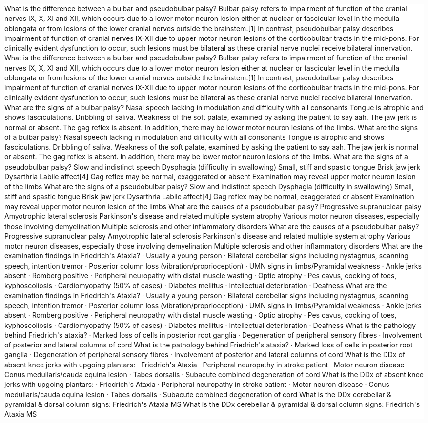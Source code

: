 What is the difference between a bulbar and pseudobulbar palsy?	Bulbar palsy refers to impairment of function of the cranial nerves IX, X, XI  and XII, which occurs due to a lower motor neuron lesion either at  nuclear or fascicular level in the medulla oblongata or from lesions of the  lower cranial nerves outside the brainstem.[1] In contrast, pseudobulbar palsy describes impairment of  function of cranial nerves IX-XII due to upper motor neuron lesions of  the corticobulbar tracts in the mid-pons. For clinically evident dysfunction to  occur, such lesions must be bilateral as these cranial nerve nuclei receive  bilateral innervation.
What is the difference between a bulbar and pseudobulbar palsy?	Bulbar palsy refers to impairment of function of the cranial nerves IX, X, XI  and XII, which occurs due to a lower motor neuron lesion either at  nuclear or fascicular level in the medulla oblongata or from lesions of the  lower cranial nerves outside the brainstem.[1] In contrast, pseudobulbar palsy describes impairment of  function of cranial nerves IX-XII due to upper motor neuron lesions of  the corticobulbar tracts in the mid-pons. For clinically evident dysfunction to  occur, such lesions must be bilateral as these cranial nerve nuclei receive  bilateral innervation.
What are the signs of a bulbar palsy?	Nasal speech lacking in modulation and difficulty with all consonants Tongue is atrophic and shows fasciculations. Dribbling of saliva. Weakness of the soft palate, examined by asking the patient to say aah. The jaw jerk is  normal or absent. The gag  reflex is absent. In addition, there may be lower motor neuron lesions of the  limbs.
What are the signs of a bulbar palsy?	Nasal speech lacking in modulation and difficulty with all consonants Tongue is atrophic and shows fasciculations. Dribbling of saliva. Weakness of the soft palate, examined by asking the patient to say aah. The jaw jerk is  normal or absent. The gag  reflex is absent. In addition, there may be lower motor neuron lesions of the  limbs.
What are the signs of a pseudobulbar palsy?	Slow and indistinct speech Dysphagia (difficulty in  swallowing) Small, stiff and spastic  tongue Brisk jaw  jerk Dysarthria Labile  affect[4] Gag  reflex may be normal, exaggerated or absent Examination may reveal upper motor neuron lesion of the  limbs
What are the signs of a pseudobulbar palsy?	Slow and indistinct speech Dysphagia (difficulty in  swallowing) Small, stiff and spastic  tongue Brisk jaw  jerk Dysarthria Labile  affect[4] Gag  reflex may be normal, exaggerated or absent Examination may reveal upper motor neuron lesion of the  limbs
What are the causes of a pseudobulbar palsy?	Progressive supranuclear  palsy Amyotrophic lateral  sclerosis Parkinson's disease and related multiple  system atrophy Various motor neuron diseases, especially those  involving demyelination Multiple  sclerosis and other inflammatory disorders
What are the causes of a pseudobulbar palsy?	Progressive supranuclear  palsy Amyotrophic lateral  sclerosis Parkinson's disease and related multiple  system atrophy Various motor neuron diseases, especially those  involving demyelination Multiple  sclerosis and other inflammatory disorders
What are the examination findings in Friedrich's Ataxia?	·          Usually a young person ·          Bilateral cerebellar signs including nystagmus, scanning speech, intention tremor ·          Posterior column loss (vibration/proprioception) ·          UMN signs in limbs/Pyramidal weakness ·          Ankle jerks absent ·          Romberg positive ·          Peripheral neuropathy with distal muscle wasting ·          Optic atrophy ·          Pes cavus, cocking of toes, kyphoscoliosis ·          Cardiomyopathy (50% of cases) ·          Diabetes mellitus ·          Intellectual deterioration ·          Deafness
What are the examination findings in Friedrich's Ataxia?	·          Usually a young person ·          Bilateral cerebellar signs including nystagmus, scanning speech, intention tremor ·          Posterior column loss (vibration/proprioception) ·          UMN signs in limbs/Pyramidal weakness ·          Ankle jerks absent ·          Romberg positive ·          Peripheral neuropathy with distal muscle wasting ·          Optic atrophy ·          Pes cavus, cocking of toes, kyphoscoliosis ·          Cardiomyopathy (50% of cases) ·          Diabetes mellitus ·          Intellectual deterioration ·          Deafness
What is the pathology behind Friedrich's ataxia?	·          Marked loss of cells in posterior root ganglia  ·          Degeneration of peripheral sensory fibres  ·          Involvement of posterior and lateral columns of cord
What is the pathology behind Friedrich's ataxia?	·          Marked loss of cells in posterior root ganglia  ·          Degeneration of peripheral sensory fibres  ·          Involvement of posterior and lateral columns of cord
What is the DDx of absent knee jerks with upgoing plantars:	·  Friedrich's Ataxia       ·  Peripheral neuropathy in stroke patient  ·          Motor neuron disease  ·          Conus medullaris/cauda equina lesion  ·          Tabes dorsalis  ·          Subacute combined degeneration of cord
What is the DDx of absent knee jerks with upgoing plantars:	·  Friedrich's Ataxia       ·  Peripheral neuropathy in stroke patient  ·          Motor neuron disease  ·          Conus medullaris/cauda equina lesion  ·          Tabes dorsalis  ·          Subacute combined degeneration of cord
What is the DDx cerebellar & pyramidal & dorsal column signs:	Friedrich's Ataxia MS
What is the DDx cerebellar & pyramidal & dorsal column signs:	Friedrich's Ataxia MS
